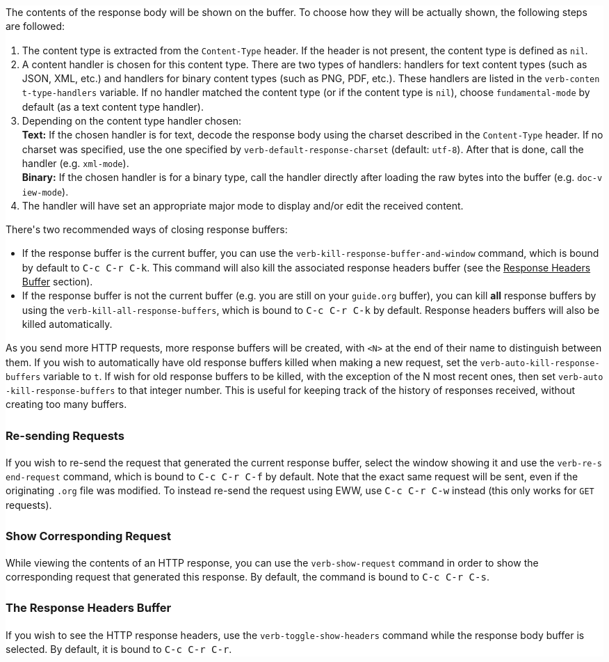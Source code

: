 The contents of the response body will be shown on the buffer. To choose how they will be actually shown, the following steps are followed:

1. The content type is extracted from the `Content-Type` header. If the header is not present, the content type is defined as `nil`.
2. A content handler is chosen for this content type. There are two types of handlers: handlers for text content types (such as JSON, XML, etc.) and handlers for binary content types (such as PNG, PDF, etc.). These handlers are listed in the `verb-content-type-handlers` variable. If no handler matched the content type (or if the content type is `nil`), choose `fundamental-mode` by default (as a text content type handler).
3. Depending on the content type handler chosen: \
   **Text:** If the chosen handler is for text, decode the response body using the charset described in the `Content-Type` header. If no charset was specified, use the one specified by `verb-default-response-charset` (default: `utf-8`). After that is done, call the handler (e.g. `xml-mode`). \
   **Binary:** If the chosen handler is for a binary type, call the handler directly after loading the raw bytes into the buffer (e.g. `doc-view-mode`).
4. The handler will have set an appropriate major mode to display and/or edit the received content.

There's two recommended ways of closing response buffers:
- If the response buffer is the current buffer, you can use the `verb-kill-response-buffer-and-window` command, which is bound by default to <kbd>C-c C-r C-k</kbd>. This command will also kill the associated response headers buffer (see the [Response Headers Buffer](https://github.com/federicotdn/verb#the-response-headers-buffer) section).
- If the response buffer is not the current buffer (e.g. you are still on your `guide.org` buffer), you can kill **all** response buffers by using the `verb-kill-all-response-buffers`, which is bound to <kbd>C-c C-r C-k</kbd> by default. Response headers buffers will also be killed automatically.

As you send more HTTP requests, more response buffers will be created, with `<N>` at the end of their name to distinguish between them. If you wish to automatically have old response buffers killed when making a new request, set the `verb-auto-kill-response-buffers` variable to `t`. If wish for old response buffers to be killed, with the exception of the N most recent ones, then set `verb-auto-kill-response-buffers` to that integer number. This is useful for keeping track of the history of responses received, without creating too many buffers.

### Re-sending Requests

If you wish to re-send the request that generated the current response buffer, select the window showing it and use the `verb-re-send-request` command, which is bound to <kbd>C-c C-r C-f</kbd> by default. Note that the exact same request will be sent, even if the originating `.org` file was modified. To instead re-send the request using EWW, use <kbd>C-c C-r C-w</kbd> instead (this only works for `GET` requests).

### Show Corresponding Request

While viewing the contents of an HTTP response, you can use the `verb-show-request` command in order to show the corresponding request that generated this response. By default, the command is bound to <kbd>C-c C-r C-s</kbd>.

### The Response Headers Buffer

If you wish to see the HTTP response headers, use the `verb-toggle-show-headers` command while the response body buffer is selected. By default, it is bound to <kbd>C-c C-r C-r</kbd>.
